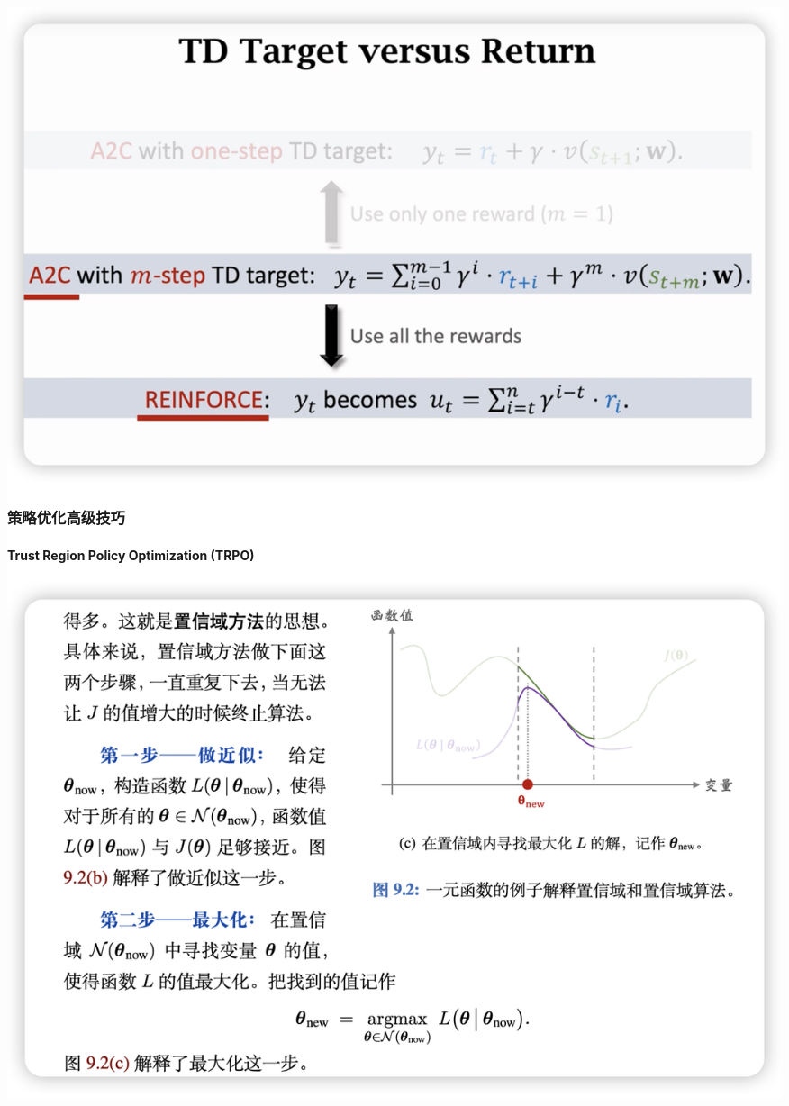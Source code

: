 ![Alt text](image-59.png)



### 策略优化高级技巧

#### Trust Region Policy Optimization (TRPO)

![Alt text](image-60.png)